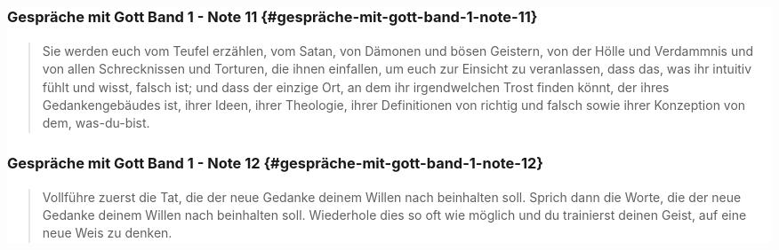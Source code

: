 ### Gespräche mit Gott Band 1 - Note 11 {#gespräche-mit-gott-band-1-note-11}

> Sie werden euch vom Teufel erzählen, vom Satan, von Dämonen und bösen Geistern, von der Hölle und Verdammnis und von allen Schrecknissen und Torturen, die ihnen einfallen, um euch zur Einsicht zu veranlassen, dass das, was ihr intuitiv fühlt und wisst, falsch ist; und dass der einzige Ort, an dem ihr irgendwelchen Trost finden könnt, der ihres Gedankengebäudes ist, ihrer Ideen, ihrer Theologie, ihrer Definitionen von richtig und falsch sowie ihrer Konzeption von dem, was-du-bist.


### Gespräche mit Gott Band 1 - Note 12 {#gespräche-mit-gott-band-1-note-12}

> Vollführe zuerst die Tat, die der neue Gedanke deinem Willen nach beinhalten soll. Sprich dann die Worte, die der neue Gedanke deinem Willen nach beinhalten soll. Wiederhole dies so oft wie möglich und du trainierst deinen Geist, auf eine neue Weis zu denken.
